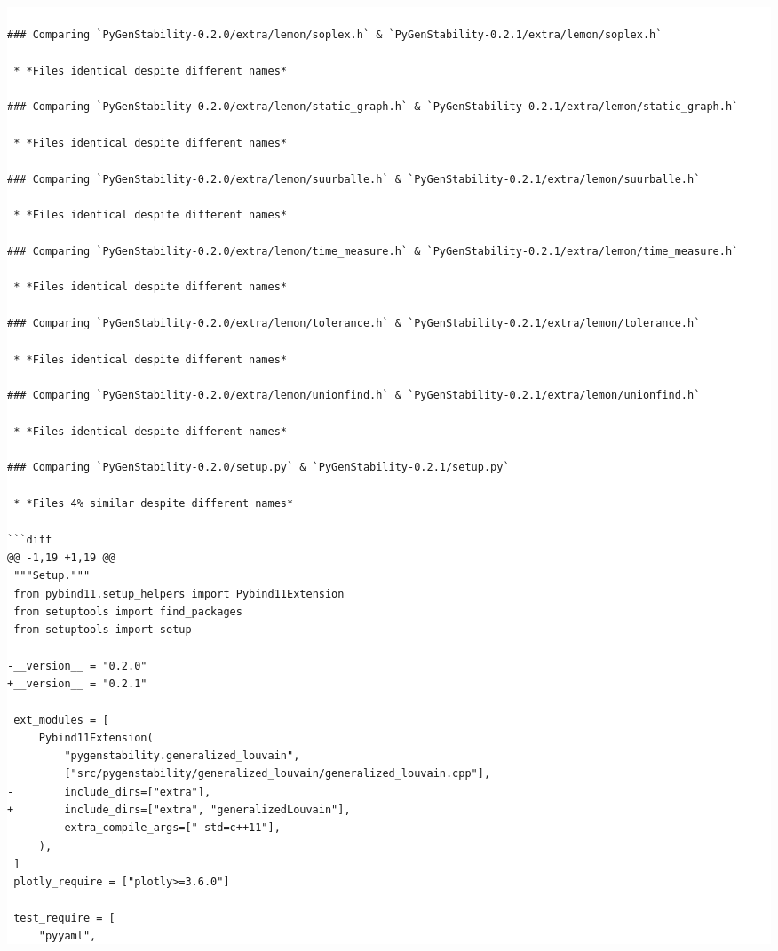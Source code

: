 ```

### Comparing `PyGenStability-0.2.0/extra/lemon/soplex.h` & `PyGenStability-0.2.1/extra/lemon/soplex.h`

 * *Files identical despite different names*

### Comparing `PyGenStability-0.2.0/extra/lemon/static_graph.h` & `PyGenStability-0.2.1/extra/lemon/static_graph.h`

 * *Files identical despite different names*

### Comparing `PyGenStability-0.2.0/extra/lemon/suurballe.h` & `PyGenStability-0.2.1/extra/lemon/suurballe.h`

 * *Files identical despite different names*

### Comparing `PyGenStability-0.2.0/extra/lemon/time_measure.h` & `PyGenStability-0.2.1/extra/lemon/time_measure.h`

 * *Files identical despite different names*

### Comparing `PyGenStability-0.2.0/extra/lemon/tolerance.h` & `PyGenStability-0.2.1/extra/lemon/tolerance.h`

 * *Files identical despite different names*

### Comparing `PyGenStability-0.2.0/extra/lemon/unionfind.h` & `PyGenStability-0.2.1/extra/lemon/unionfind.h`

 * *Files identical despite different names*

### Comparing `PyGenStability-0.2.0/setup.py` & `PyGenStability-0.2.1/setup.py`

 * *Files 4% similar despite different names*

```diff
@@ -1,19 +1,19 @@
 """Setup."""
 from pybind11.setup_helpers import Pybind11Extension
 from setuptools import find_packages
 from setuptools import setup
 
-__version__ = "0.2.0"
+__version__ = "0.2.1"
 
 ext_modules = [
     Pybind11Extension(
         "pygenstability.generalized_louvain",
         ["src/pygenstability/generalized_louvain/generalized_louvain.cpp"],
-        include_dirs=["extra"],
+        include_dirs=["extra", "generalizedLouvain"],
         extra_compile_args=["-std=c++11"],
     ),
 ]
 plotly_require = ["plotly>=3.6.0"]
 
 test_require = [
     "pyyaml",
```
